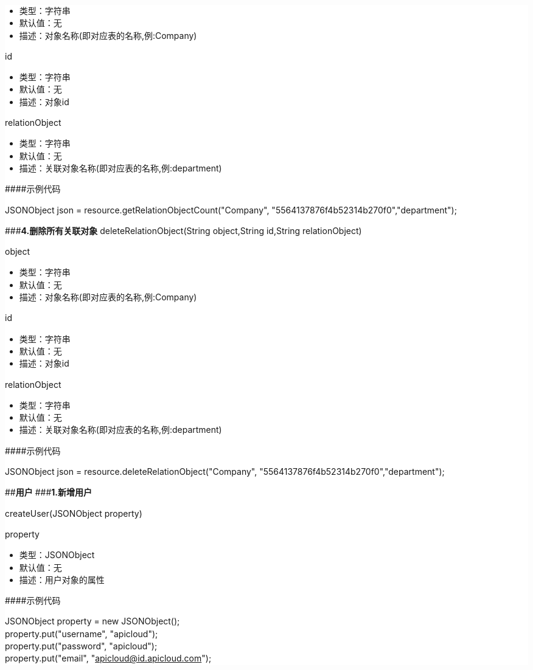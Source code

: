 - 类型：字符串
- 默认值：无
- 描述：对象名称(即对应表的名称,例:Company)

id

- 类型：字符串
- 默认值：无
- 描述：对象id

relationObject

- 类型：字符串
- 默认值：无
- 描述：关联对象名称(即对应表的名称,例:department)

####示例代码

JSONObject json = resource.getRelationObjectCount("Company", "5564137876f4b52314b270f0","department");

###**4.删除所有关联对象**
deleteRelationObject(String object,String id,String relationObject)

object

- 类型：字符串
- 默认值：无
- 描述：对象名称(即对应表的名称,例:Company)

id

- 类型：字符串
- 默认值：无
- 描述：对象id

relationObject

- 类型：字符串
- 默认值：无
- 描述：关联对象名称(即对应表的名称,例:department)

####示例代码

JSONObject json = resource.deleteRelationObject("Company", "5564137876f4b52314b270f0","department");

##**用户**
###**1.新增用户**

createUser(JSONObject property)

property

- 类型：JSONObject
- 默认值：无
- 描述：用户对象的属性

####示例代码

JSONObject property = new JSONObject();  
property.put("username", "apicloud");  
property.put("password", "apicloud");  
property.put("email", "apicloud@id.apicloud.com");
